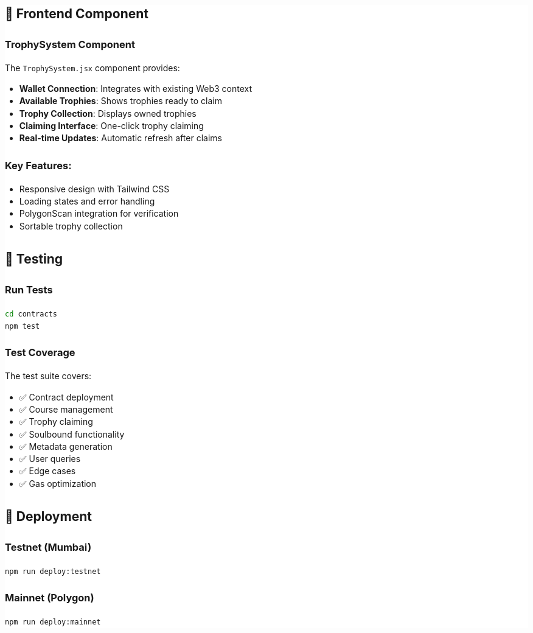 ## 🎨 Frontend Component

### TrophySystem Component

The `TrophySystem.jsx` component provides:

- **Wallet Connection**: Integrates with existing Web3 context
- **Available Trophies**: Shows trophies ready to claim
- **Trophy Collection**: Displays owned trophies
- **Claiming Interface**: One-click trophy claiming
- **Real-time Updates**: Automatic refresh after claims

### Key Features:
- Responsive design with Tailwind CSS
- Loading states and error handling
- PolygonScan integration for verification
- Sortable trophy collection

## 🧪 Testing

### Run Tests

```bash
cd contracts
npm test
```

### Test Coverage

The test suite covers:
- ✅ Contract deployment
- ✅ Course management
- ✅ Trophy claiming
- ✅ Soulbound functionality
- ✅ Metadata generation
- ✅ User queries
- ✅ Edge cases
- ✅ Gas optimization

## 🚀 Deployment

### Testnet (Mumbai)

```bash
npm run deploy:testnet
```

### Mainnet (Polygon)

```bash
npm run deploy:mainnet
```
